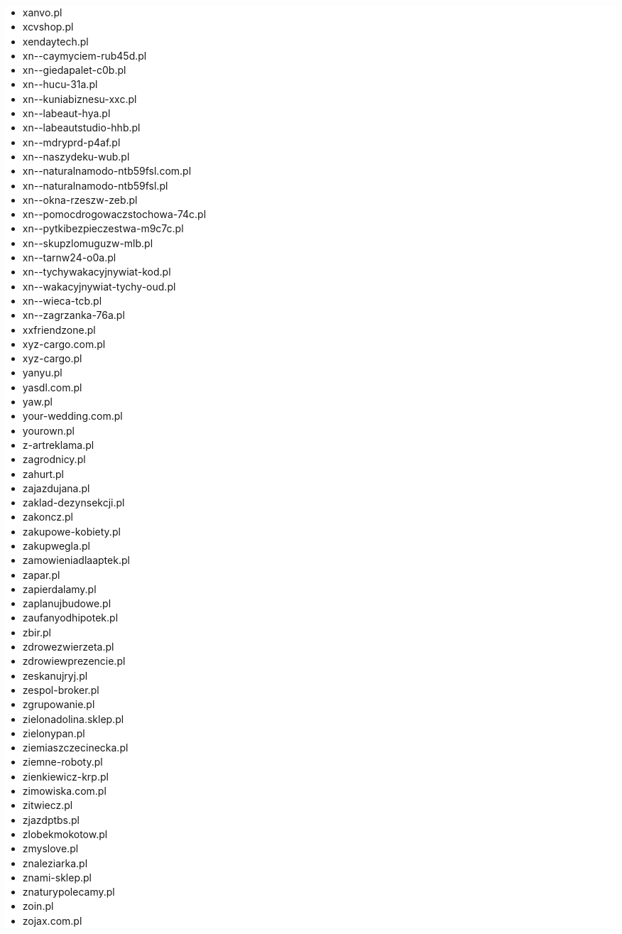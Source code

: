 - xanvo.pl
- xcvshop.pl
- xendaytech.pl
- xn--caymyciem-rub45d.pl
- xn--giedapalet-c0b.pl
- xn--hucu-31a.pl
- xn--kuniabiznesu-xxc.pl
- xn--labeaut-hya.pl
- xn--labeautstudio-hhb.pl
- xn--mdryprd-p4af.pl
- xn--naszydeku-wub.pl
- xn--naturalnamodo-ntb59fsl.com.pl
- xn--naturalnamodo-ntb59fsl.pl
- xn--okna-rzeszw-zeb.pl
- xn--pomocdrogowaczstochowa-74c.pl
- xn--pytkibezpieczestwa-m9c7c.pl
- xn--skupzlomuguzw-mlb.pl
- xn--tarnw24-o0a.pl
- xn--tychywakacyjnywiat-kod.pl
- xn--wakacyjnywiat-tychy-oud.pl
- xn--wieca-tcb.pl
- xn--zagrzanka-76a.pl
- xxfriendzone.pl
- xyz-cargo.com.pl
- xyz-cargo.pl
- yanyu.pl
- yasdl.com.pl
- yaw.pl
- your-wedding.com.pl
- yourown.pl
- z-artreklama.pl
- zagrodnicy.pl
- zahurt.pl
- zajazdujana.pl
- zaklad-dezynsekcji.pl
- zakoncz.pl
- zakupowe-kobiety.pl
- zakupwegla.pl
- zamowieniadlaaptek.pl
- zapar.pl
- zapierdalamy.pl
- zaplanujbudowe.pl
- zaufanyodhipotek.pl
- zbir.pl
- zdrowezwierzeta.pl
- zdrowiewprezencie.pl
- zeskanujryj.pl
- zespol-broker.pl
- zgrupowanie.pl
- zielonadolina.sklep.pl
- zielonypan.pl
- ziemiaszczecinecka.pl
- ziemne-roboty.pl
- zienkiewicz-krp.pl
- zimowiska.com.pl
- zitwiecz.pl
- zjazdptbs.pl
- zlobekmokotow.pl
- zmyslove.pl
- znaleziarka.pl
- znami-sklep.pl
- znaturypolecamy.pl
- zoin.pl
- zojax.com.pl